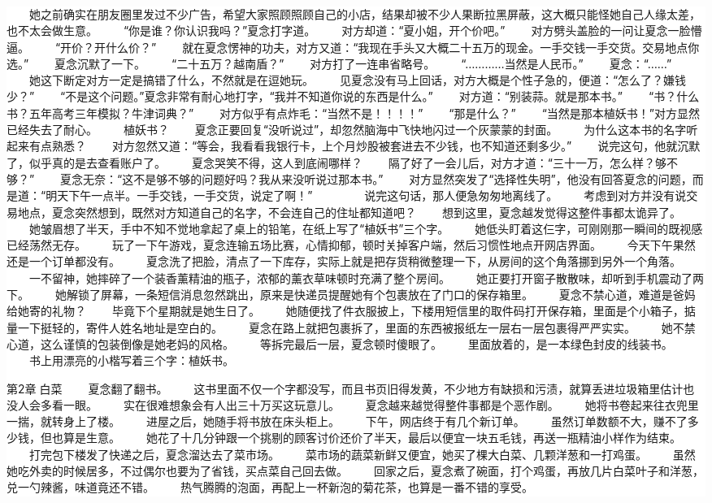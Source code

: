 　　她之前确实在朋友圈里发过不少广告，希望大家照顾照顾自己的小店，结果却被不少人果断拉黑屏蔽，这大概只能怪她自己人缘太差，也不太会做生意。
　　“你是谁？你认识我吗？”夏念打字道。
　　对方却道：“夏小姐，开个价吧。”
　　对方劈头盖脸的一问让夏念一脸懵逼。
　　“开价？开什么价？”
　　就在夏念愣神的功夫，对方又道：“我现在手头又大概二十五万的现金。一手交钱一手交货。交易地点你选。”
　　夏念沉默了一下。
　　“二十五万？越南盾？”
　　对方打了一连串省略号。
　　“…………当然是人民币。”
　　夏念：“……”
　　她这下断定对方一定是搞错了什么，不然就是在逗她玩。
　　见夏念没有马上回话，对方大概是个性子急的，便道：“怎么了？嫌钱少？”
　　“不是这个问题。”夏念非常有耐心地打字，“我并不知道你说的东西是什么。”
　　对方道：“别装蒜。就是那本书。”
　　“书？什么书？五年高考三年模拟？牛津词典？”
　　对方似乎有点炸毛：“当然不是！！！！”
　　“那是什么？”
　　“当然是那本植妖书！”对方显然已经失去了耐心。
　　植妖书？
　　夏念正要回复“没听说过”，却忽然脑海中飞快地闪过一个灰蒙蒙的封面。
　　为什么这本书的名字听起来有点熟悉？
　　对方忽然又道：“等会，我看看我银行卡，上个月炒股被套进去不少钱，也不知道还剩多少。”
　　说完这句，他就沉默了，似乎真的是去查看账户了。
　　夏念哭笑不得，这人到底闹哪样？
　　隔了好了一会儿后，对方才道：“三十一万，怎么样？够不够？”
　　夏念无奈：“这不是够不够的问题好吗？我从来没听说过那本书。”
　　对方显然突发了“选择性失明”，他没有回答夏念的问题，而是道：“明天下午一点半。一手交钱，一手交货，说定了啊！”
　　
　　说完这句话，那人便急匆匆地离线了。
　　考虑到对方并没有说交易地点，夏念突然想到，既然对方知道自己的名字，不会连自己的住址都知道吧？
　　想到这里，夏念越发觉得这整件事都太诡异了。
　　她皱眉想了半天，手中不知不觉地拿起了桌上的铅笔，在纸上写了“植妖书”三个字。
　　她低头盯着这仨字，可刚刚那一瞬间的既视感已经荡然无存。
　　玩了一下午游戏，夏念连输五场比赛，心情抑郁，顿时关掉客户端，然后习惯性地点开网店界面。
　　今天下午果然还是一个订单都没有。
　　夏念洗了把脸，清点了一下库存，实际上就是把存货稍微整理一下，从房间的这个角落挪到另外一个角落。
　　一不留神，她摔碎了一个装香薰精油的瓶子，浓郁的薰衣草味顿时充满了整个房间。
　　她正要打开窗子散散味，却听到手机震动了两下。
　　她解锁了屏幕，一条短信消息忽然跳出，原来是快递员提醒她有个包裹放在了门口的保存箱里。
　　夏念不禁心道，难道是爸妈给她寄的礼物？
　　毕竟下个星期就是她生日了。
　　她随便找了件衣服披上，下楼用短信里的取件码打开保存箱，里面是个小箱子，掂量一下挺轻的，寄件人姓名地址是空白的。
　　夏念在路上就把包裹拆了，里面的东西被报纸左一层右一层包裹得严严实实。
　　她不禁心道，这么谨慎的包装倒像是她老妈的风格。
　　等拆完最后一层，夏念顿时傻眼了。
　　里面放着的，是一本绿色封皮的线装书。
　　书上用漂亮的小楷写着三个字：植妖书。


第2章 白菜
　　夏念翻了翻书。
　　这书里面不仅一个字都没写，而且书页旧得发黄，不少地方有缺损和污渍，就算丢进垃圾箱里估计也没人会多看一眼。
　　实在很难想象会有人出三十万买这玩意儿。
　　夏念越来越觉得整件事都是个恶作剧。
　　她将书卷起来往衣兜里一揣，就转身上了楼。
　　进屋之后，她随手将书放在床头柜上。
　　下午，网店终于有几个新订单。
　　虽然订单数额不大，赚不了多少钱，但也算是生意。
　　她花了十几分钟跟一个挑剔的顾客讨价还价了半天，最后以便宜一块五毛钱，再送一瓶精油小样作为结束。
　　打完包下楼发了快递之后，夏念溜达去了菜市场。
　　菜市场的蔬菜新鲜又便宜，她买了棵大白菜、几颗洋葱和一打鸡蛋。
　　虽然她吃外卖的时候居多，不过偶尔也要为了省钱，买点菜自己回去做。
　　回家之后，夏念煮了碗面，打个鸡蛋，再放几片白菜叶子和洋葱，兑一勺辣酱，味道竟还不错。
　　热气腾腾的泡面，再配上一杯新泡的菊花茶，也算是一番不错的享受。
